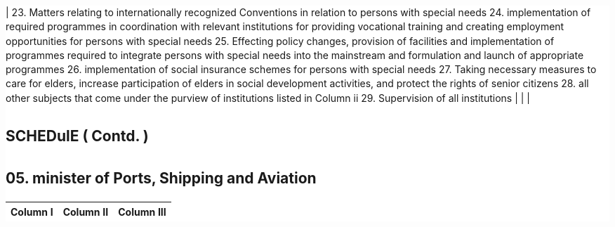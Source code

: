 | 23. Matters relating to internationally recognized Conventions in relation to persons with special needs 24. implementation of required programmes in coordination with relevant institutions for providing vocational training and creating employment opportunities for persons with special needs 25. Effecting policy changes, provision of facilities and implementation of programmes required to integrate persons with special needs into the mainstream and formulation and launch of appropriate programmes 26. implementation of social insurance schemes for persons with special needs 27. Taking necessary measures to care for elders, increase participation of elders in social development activities, and protect the rights of senior citizens 28. all other subjects that come under the purview of institutions listed in Column ii 29. Supervision of all institutions |                                                          |                                      |

## SCHEDulE ( Contd. )

## 05. minister of Ports, Shipping and Aviation

| Column I                                                                                                                                                                                                                                                                                                                                                                                                                                                                                                                                                                                                                                                                                                                                                                                                                                                                                                                                                                                                                                                                                                                     | Column II                                                                                                                                                                                                                                                                             | Column III                                                                                                                                                                                                                                                                                                                                                                                                                                                                                                                                                                                                                                                                                                                               |
|------------------------------------------------------------------------------------------------------------------------------------------------------------------------------------------------------------------------------------------------------------------------------------------------------------------------------------------------------------------------------------------------------------------------------------------------------------------------------------------------------------------------------------------------------------------------------------------------------------------------------------------------------------------------------------------------------------------------------------------------------------------------------------------------------------------------------------------------------------------------------------------------------------------------------------------------------------------------------------------------------------------------------------------------------------------------------------------------------------------------------|---------------------------------------------------------------------------------------------------------------------------------------------------------------------------------------------------------------------------------------------------------------------------------------|------------------------------------------------------------------------------------------------------------------------------------------------------------------------------------------------------------------------------------------------------------------------------------------------------------------------------------------------------------------------------------------------------------------------------------------------------------------------------------------------------------------------------------------------------------------------------------------------------------------------------------------------------------------------------------------------------------------------------------------|